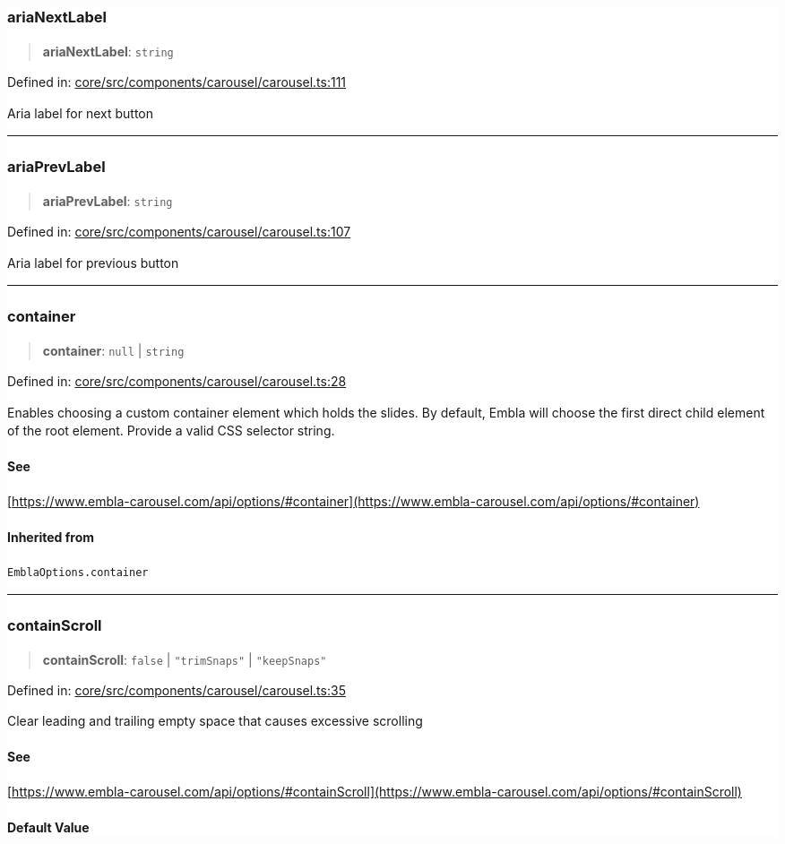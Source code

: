 ### ariaNextLabel

> **ariaNextLabel**: `string`

Defined in: [core/src/components/carousel/carousel.ts:111](https://github.com/AmadeusITGroup/AgnosUI/blob/a529aead48596779c63f6c4711a0c11cf69c0b95/core/src/components/carousel/carousel.ts#L111)

Aria label for next button

***

### ariaPrevLabel

> **ariaPrevLabel**: `string`

Defined in: [core/src/components/carousel/carousel.ts:107](https://github.com/AmadeusITGroup/AgnosUI/blob/a529aead48596779c63f6c4711a0c11cf69c0b95/core/src/components/carousel/carousel.ts#L107)

Aria label for previous button

***

### container

> **container**: `null` \| `string`

Defined in: [core/src/components/carousel/carousel.ts:28](https://github.com/AmadeusITGroup/AgnosUI/blob/a529aead48596779c63f6c4711a0c11cf69c0b95/core/src/components/carousel/carousel.ts#L28)

Enables choosing a custom container element which holds the slides. By default, Embla will choose the first direct child element of the root element. Provide a valid CSS selector string.

#### See

[https://www.embla-carousel.com/api/options/#container](https://www.embla-carousel.com/api/options/#container)

#### Inherited from

`EmblaOptions.container`

***

### containScroll

> **containScroll**: `false` \| `"trimSnaps"` \| `"keepSnaps"`

Defined in: [core/src/components/carousel/carousel.ts:35](https://github.com/AmadeusITGroup/AgnosUI/blob/a529aead48596779c63f6c4711a0c11cf69c0b95/core/src/components/carousel/carousel.ts#L35)

Clear leading and trailing empty space that causes excessive scrolling

#### See

[https://www.embla-carousel.com/api/options/#containScroll](https://www.embla-carousel.com/api/options/#containScroll)

#### Default Value
